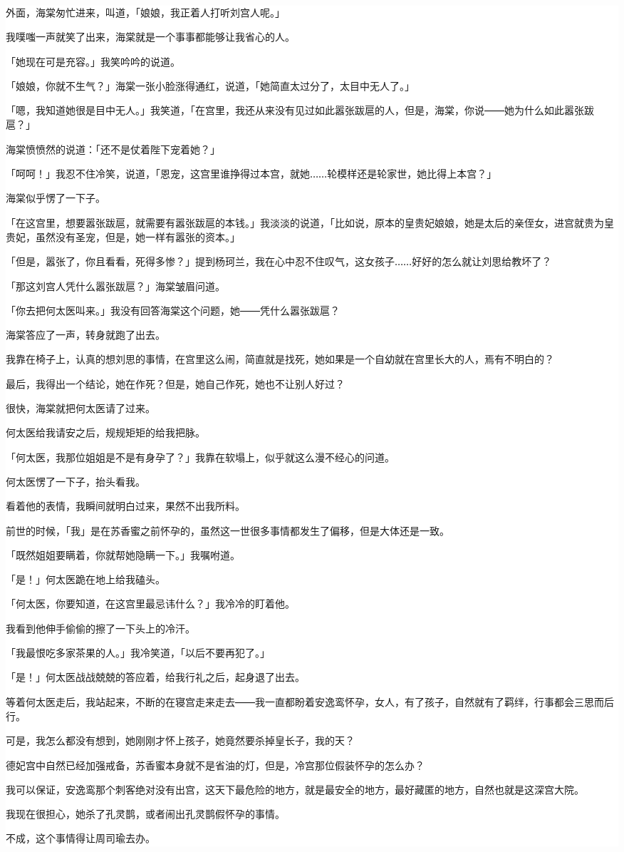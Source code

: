 外面，海棠匆忙进来，叫道，「娘娘，我正着人打听刘宫人呢。」

我噗嗤一声就笑了出来，海棠就是一个事事都能够让我省心的人。

「她现在可是充容。」我笑吟吟的说道。

「娘娘，你就不生气？」海棠一张小脸涨得通红，说道，「她简直太过分了，太目中无人了。」

「嗯，我知道她很是目中无人。」我笑道，「在宫里，我还从来没有见过如此嚣张跋扈的人，但是，海棠，你说——她为什么如此嚣张跋扈？」

海棠愤愤然的说道：「还不是仗着陛下宠着她？」

「呵呵！」我忍不住冷笑，说道，「恩宠，这宫里谁挣得过本宫，就她……轮模样还是轮家世，她比得上本宫？」

海棠似乎愣了一下子。

「在这宫里，想要嚣张跋扈，就需要有嚣张跋扈的本钱。」我淡淡的说道，「比如说，原本的皇贵妃娘娘，她是太后的亲侄女，进宫就贵为皇贵妃，虽然没有圣宠，但是，她一样有嚣张的资本。」

「但是，嚣张了，你且看看，死得多惨？」提到杨珂兰，我在心中忍不住叹气，这女孩子……好好的怎么就让刘思给教坏了？

「那这刘宫人凭什么嚣张跋扈？」海棠皱眉问道。

「你去把何太医叫来。」我没有回答海棠这个问题，她——凭什么嚣张跋扈？

海棠答应了一声，转身就跑了出去。

我靠在椅子上，认真的想刘思的事情，在宫里这么闹，简直就是找死，她如果是一个自幼就在宫里长大的人，焉有不明白的？

最后，我得出一个结论，她在作死？但是，她自己作死，她也不让别人好过？

很快，海棠就把何太医请了过来。

何太医给我请安之后，规规矩矩的给我把脉。

「何太医，我那位姐姐是不是有身孕了？」我靠在软塌上，似乎就这么漫不经心的问道。

何太医愣了一下子，抬头看我。

看着他的表情，我瞬间就明白过来，果然不出我所料。

前世的时候，「我」是在苏香蜜之前怀孕的，虽然这一世很多事情都发生了偏移，但是大体还是一致。

「既然姐姐要瞒着，你就帮她隐瞒一下。」我嘱咐道。

「是！」何太医跪在地上给我磕头。

「何太医，你要知道，在这宫里最忌讳什么？」我冷冷的盯着他。

我看到他伸手偷偷的擦了一下头上的冷汗。

「我最恨吃多家茶果的人。」我冷笑道，「以后不要再犯了。」

「是！」何太医战战兢兢的答应着，给我行礼之后，起身退了出去。

等着何太医走后，我站起来，不断的在寝宫走来走去——我一直都盼着安逸鸾怀孕，女人，有了孩子，自然就有了羁绊，行事都会三思而后行。

可是，我怎么都没有想到，她刚刚才怀上孩子，她竟然要杀掉皇长子，我的天？

德妃宫中自然已经加强戒备，苏香蜜本身就不是省油的灯，但是，冷宫那位假装怀孕的怎么办？

我可以保证，安逸鸾那个刺客绝对没有出宫，这天下最危险的地方，就是最安全的地方，最好藏匿的地方，自然也就是这深宫大院。

我现在很担心，她杀了孔灵鹊，或者闹出孔灵鹊假怀孕的事情。

不成，这个事情得让周司瑜去办。
